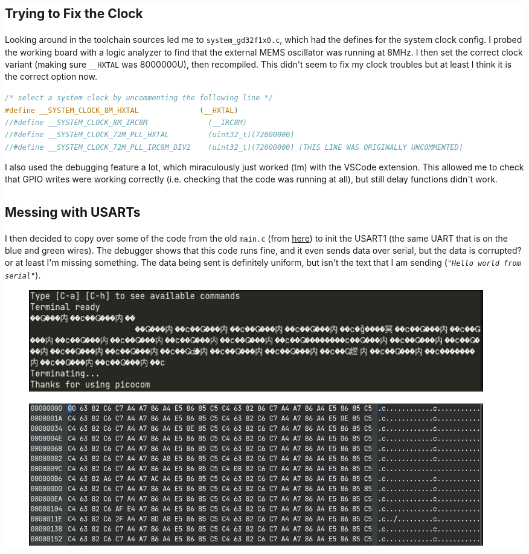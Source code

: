 ## Trying to Fix the Clock
Looking around in the toolchain sources led me to `system_gd32f1x0.c`, which had the defines for the system clock config. I probed the working board with a logic analyzer to find that the external MEMS oscillator was running at 8MHz. I then set the correct clock variant (making sure `__HXTAL` was 8000000U), then recompiled. This didn't seem to fix my clock troubles but at least I think it is the correct option now.

```c
/* select a system clock by uncommenting the following line */
#define __SYSTEM_CLOCK_8M_HXTAL              (__HXTAL)
//#define __SYSTEM_CLOCK_8M_IRC8M              (__IRC8M)
//#define __SYSTEM_CLOCK_72M_PLL_HXTAL         (uint32_t)(72000000)
//#define __SYSTEM_CLOCK_72M_PLL_IRC8M_DIV2    (uint32_t)(72000000) [THIS LINE WAS ORIGINALLY UNCOMMENTED]
```

I also used the debugging feature a lot, which miraculously just worked (tm) with the VSCode extension. This allowed me to check that GPIO writes were working correctly (i.e. checking that the code was running at all), but still delay functions didn't work.

## Messing with USARTs
I then decided to copy over some of the code from the old `main.c` (from [here](https://github.com/maxgerhardt/pio-gd32f130c6/blob/master/src/main.c)) to init the USART1 (the same UART that is on the blue and green wires). The debugger shows that this code runs fine, and it even sends data over serial, but the data is corrupted? or at least I'm missing something. The data being sent is definitely uniform, but isn't the text that I am sending (_`"Hello world from serial"`_).

<figure>
<img loading="lazy" width="750" src="../Images/lds-006/funkyData1.jpg" alt="" style="border:1px solid black;"/>
<figcaption style="font-style: italic;">
</figcaption>
</figure>

<figure>
<img loading="lazy" width="750" src="../Images/lds-006/funkyData2.jpg" alt="" style="border:1px solid black;"/>
<figcaption style="font-style: italic;">
</figcaption>
</figure>
